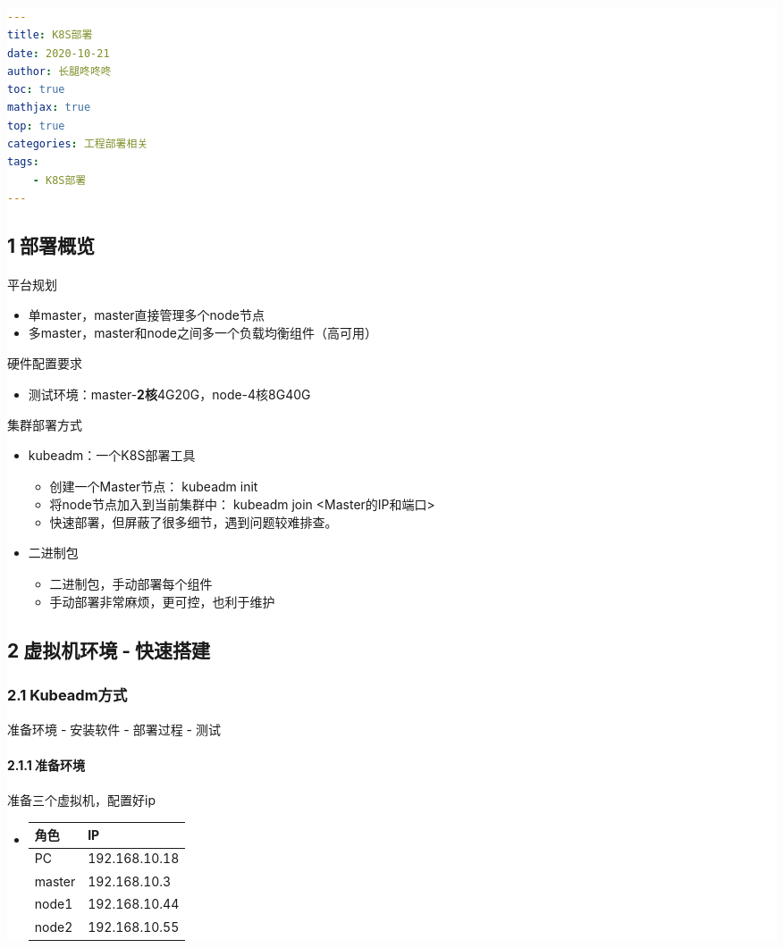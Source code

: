 ```yaml
---
title: K8S部署
date: 2020-10-21
author: 长腿咚咚咚
toc: true
mathjax: true
top: true
categories: 工程部署相关
tags:
	- K8S部署
---
```








## 1 部署概览

平台规划

* 单master，master直接管理多个node节点
* 多master，master和node之间多一个负载均衡组件（高可用）

硬件配置要求

* 测试环境：master-**2核**4G20G，node-4核8G40G

集群部署方式

* kubeadm：一个K8S部署工具

  * 创建一个Master节点： kubeadm init
  * 将node节点加入到当前集群中： kubeadm join <Master的IP和端口>
  * 快速部署，但屏蔽了很多细节，遇到问题较难排查。

* 二进制包

  * 二进制包，手动部署每个组件
  * 手动部署非常麻烦，更可控，也利于维护

  

## 2 虚拟机环境 - 快速搭建

### 2.1 Kubeadm方式

准备环境 - 安装软件 - 部署过程 - 测试

#### 2.1.1 准备环境

准备三个虚拟机，配置好ip

* | 角色   | IP            |
  | ------ | ------------- |
  | PC     | 192.168.10.18 |
  | master | 192.168.10.3  |
  | node1  | 192.168.10.44 |
  | node2  | 192.168.10.55 |
